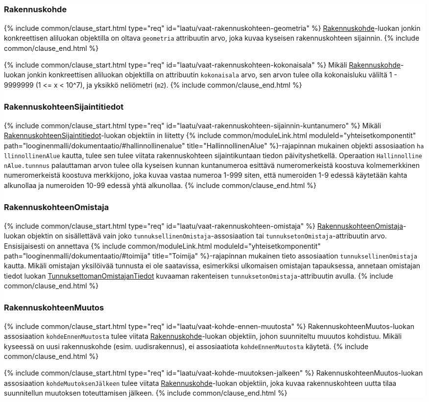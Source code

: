 ### Rakennuskohde

{% include common/clause_start.html type="req" id="laatu/vaat-rakennuskohteen-geometria" %}
[Rakennuskohde](dokumentaatio/#rakennuskohde)-luokan jonkin konkreettisen aliluokan objektilla on oltava ```geometria``` attribuutin arvo, joka kuvaa kyseisen rakennuskohteen sijainnin.
{% include common/clause_end.html %}

{% include common/clause_start.html type="req" id="laatu/vaat-rakennuskohteen-kokonaisala" %}
Mikäli [Rakennuskohde](dokumentaatio/#rakennuskohde)-luokan jonkin konkreettisen aliluokan objektilla on attribuutin ```kokonaisala``` arvo, sen arvon tulee olla kokonaisluku väliltä 1 - 9999999 (1 <= x < 10^7), ja yksikkö neliömetri (```m2```).
{% include common/clause_end.html %}

### RakennuskohteenSijaintitiedot

{% include common/clause_start.html type="req" id="laatu/vaat-rakennuskohteen-sijainnin-kuntanumero" %}
Mikäli [RakennuskohteenSijaintitiedot](dokumentaatio/#rakennuskohteensijaintitiedot)-luokan objektiin in liitetty {% include common/moduleLink.html moduleId="yhteisetkomponentit" path="looginenmalli/dokumentaatio/#hallinnollinenalue" title="HallinnollinenAlue" %}-rajapinnan mukainen objekti assosiaation ```hallinnollinenAlue``` kautta, tulee sen tulee viitata rakennuskohteen sijaintikuntaan tiedon päivityshetkellä. Operaation ```HallinnollinenAlue.tunnnus``` palauttaman arvon tulee olla kyseisen kunnan kuntanumeroa esittävä numeromerkeistä koostuva kolmemerkkinen numeromerkeistä koostuva merkkijono, joka kuvaa vastaa numeroa 1-999 siten, että numeroiden 1-9 edessä käytetään kahta alkunollaa ja numeroiden 10-99 edessä yhtä alkunollaa.
{% include common/clause_end.html %}

### RakennuskohteenOmistaja

{% include common/clause_start.html type="req" id="laatu/vaat-rakennuskohteen-omistaja" %}
[RakennuskohteenOmistaja](dokumentaatio/#rakennuskohteenomistaja)-luokan objektin on sisällettävä vain joko ```tunnuksellinenOmistaja```-assosiaation tai ```tunnuksetonOmistaja```-attribuutin arvo. Ensisijaisesti on annettava {% include common/moduleLink.html moduleId="yhteisetkomponentit" path="looginenmalli/dokumentaatio/#toimija" title="Toimija" %}-rajapinnan mukainen tieto assosiaation ```tunnuksellinenOmistaja``` kautta. Mikäli omistajan yksilöivää tunnusta ei ole saatavissa, esimerkiksi ulkomaisen omistajan tapauksessa, annetaan omistajan tiedot luokan [TunnuksettomanOmistajanTiedot](dokumentaatio/#tunnuksettomanomistajantiedot) kuvaaman rakenteisen ```tunnuksetonOmistaja```-attribuutin avulla.
{% include common/clause_end.html %}

### RakennuskohteenMuutos
{% include common/clause_start.html type="req" id="laatu/vaat-kohde-ennen-muutosta" %}
RakennuskohteenMuutos-luokan assosiaation ```kohdeEnnenMuutosta``` tulee viitata [Rakennuskohde](dokumentaatio/#rakennuskohde)-luokan objektiin, johon suunniteltu muuutos kohdistuu. Mikäli kyseessä on uusi rakennuskohde (esim. uudisrakennus), ei assosiaatiota ```kohdeEnnenMuutosta``` käytetä.
{% include common/clause_end.html %}

{% include common/clause_start.html type="req" id="laatu/vaat-kohde-muutoksen-jalkeen" %}
RakennuskohteenMuutos-luokan assosiaation ```kohdeMuutoksenJälkeen``` tulee viitata [Rakennuskohde](dokumentaatio/#rakennuskohde)-luokan objektiin, joka kuvaa rakennuskohteen uutta tilaa suunnitellun muutoksen toteuttamisen jälkeen.
{% include common/clause_end.html %}
